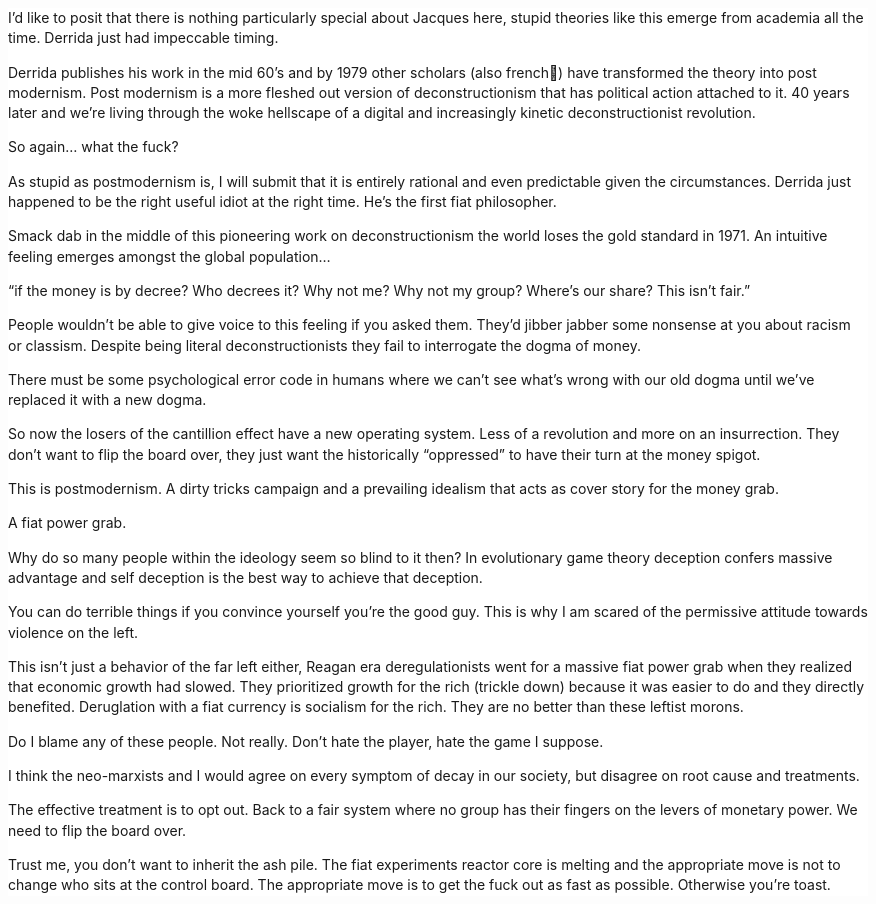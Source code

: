 I’d like to posit that there is nothing particularly special about Jacques here, stupid theories like this emerge from academia all the time. Derrida just had impeccable timing.

Derrida publishes his work in the mid 60’s and by 1979 other scholars (also french🤮) have transformed the theory into post modernism. Post modernism is a more fleshed out version of deconstructionism that has political action attached to it. 40 years later and we’re living through the woke hellscape of a digital and increasingly kinetic deconstructionist revolution.

So again… what the fuck?

As stupid as postmodernism is, I will submit that it is entirely rational and even predictable given the circumstances. Derrida just happened to be the right useful idiot at the right time. He’s the first fiat philosopher.

Smack dab in the middle of this pioneering work on deconstructionism the world loses the gold standard in 1971. An intuitive feeling emerges amongst the global population…

“if the money is by decree? Who decrees it? Why not me? Why not my group? Where’s our share? This isn’t fair.”

People wouldn’t be able to give voice to this feeling if you asked them. They’d jibber jabber some nonsense at you about racism or classism. Despite being literal deconstructionists they fail to interrogate the dogma of money.

There must be some psychological error code in humans where we can’t see what’s wrong with our old dogma until we’ve replaced it with a new dogma.

So now the losers of the cantillion effect have a new operating system. Less of a revolution and more on an insurrection. They don’t want to flip the board over, they just want the historically “oppressed” to have their turn at the money spigot.

This is postmodernism. A dirty tricks campaign and a prevailing idealism that acts as cover story for the money grab.

A fiat power grab.

Why do so many people within the ideology seem so blind to it then? In evolutionary game theory deception confers massive advantage and self deception is the best way to achieve that deception.

You can do terrible things if you convince yourself you’re the good guy. This is why I am scared of the permissive attitude towards violence on the left.

This isn’t just a behavior of the far left either, Reagan era deregulationists went for a massive fiat power grab when they realized that economic growth had slowed. They prioritized growth for the rich (trickle down) because it was easier to do and they directly benefited. Deruglation with a fiat currency is socialism for the rich. They are no better than these leftist morons.

Do I blame any of these people. Not really. Don’t hate the player, hate the game I suppose.

I think the neo-marxists and I would agree on every symptom of decay in our society, but disagree on root cause and treatments.

The effective treatment is to opt out. Back to a fair system where no group has their fingers on the levers of monetary power. We need to flip the board over.

Trust me, you don’t want to inherit the ash pile. The fiat experiments reactor core is melting and the appropriate move is not to change who sits at the control board. The appropriate move is to get the fuck out as fast as possible. Otherwise you’re toast.

